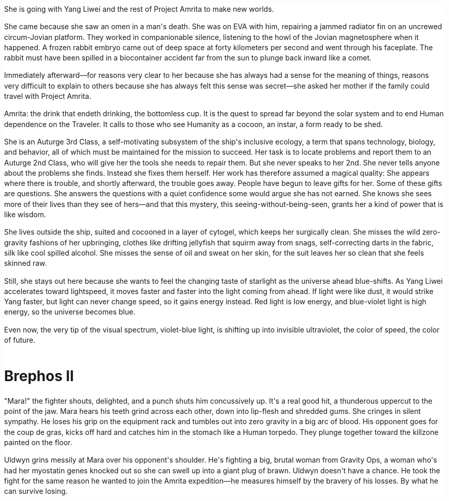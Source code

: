 She is going with Yang Liwei and the rest of Project Amrita to make new worlds.

She came because she saw an omen in a man's death. She was on EVA with him, repairing a jammed radiator fin on an uncrewed circum-Jovian platform. They worked in companionable silence, listening to the howl of the Jovian magnetosphere when it happened. A frozen rabbit embryo came out of deep space at forty kilometers per second and went through his faceplate. The rabbit must have been spilled in a biocontainer accident far from the sun to plunge back inward like a comet.

Immediately afterward—for reasons very clear to her because she has always had a sense for the meaning of things, reasons very difficult to explain to others because she has always felt this sense was secret—she asked her mother if the family could travel with Project Amrita.

Amrita: the drink that endeth drinking, the bottomless cup. It is the quest to spread far beyond the solar system and to end Human dependence on the Traveler. It calls to those who see Humanity as a cocoon, an instar, a form ready to be shed.

She is an Auturge 3rd Class, a self-motivating subsystem of the ship's inclusive ecology, a term that spans technology, biology, and behavior, all of which must be maintained for the mission to succeed. Her task is to locate problems and report them to an Auturge 2nd Class, who will give her the tools she needs to repair them. But she never speaks to her 2nd. She never tells anyone about the problems she finds. Instead she fixes them herself. Her work has therefore assumed a magical quality: She appears where there is trouble, and shortly afterward, the trouble goes away. People have begun to leave gifts for her. Some of these gifts are questions. She answers the questions with a quiet confidence some would argue she has not earned. She knows she sees more of their lives than they see of hers—and that this mystery, this seeing-without-being-seen, grants her a kind of power that is like wisdom.

She lives outside the ship, suited and cocooned in a layer of cytogel, which keeps her surgically clean. She misses the wild zero-gravity fashions of her upbringing, clothes like drifting jellyfish that squirm away from snags, self-correcting darts in the fabric, silk like cool spilled alcohol. She misses the sense of oil and sweat on her skin, for the suit leaves her so clean that she feels skinned raw.

Still, she stays out here because she wants to feel the changing taste of starlight as the universe ahead blue-shifts. As Yang Liwei accelerates toward lightspeed, it moves faster and faster into the light coming from ahead. If light were like dust, it would strike Yang faster, but light can never change speed, so it gains energy instead. Red light is low energy, and blue-violet light is high energy, so the universe becomes blue.

Even now, the very tip of the visual spectrum, violet-blue light, is shifting up into invisible ultraviolet, the color of speed, the color of future.

# Brephos II

"Mara!" the fighter shouts, delighted, and a punch shuts him concussively up. It's a real good hit, a thunderous uppercut to the point of the jaw. Mara hears his teeth grind across each other, down into lip-flesh and shredded gums. She cringes in silent sympathy. He loses his grip on the equipment rack and tumbles out into zero gravity in a big arc of blood. His opponent goes for the coup de gras, kicks off hard and catches him in the stomach like a Human torpedo. They plunge together toward the killzone painted on the floor.

Uldwyn grins messily at Mara over his opponent's shoulder. He's fighting a big, brutal woman from Gravity Ops, a woman who's had her myostatin genes knocked out so she can swell up into a giant plug of brawn. Uldwyn doesn't have a chance. He took the fight for the same reason he wanted to join the Amrita expedition—he measures himself by the bravery of his losses. By what he can survive losing.
